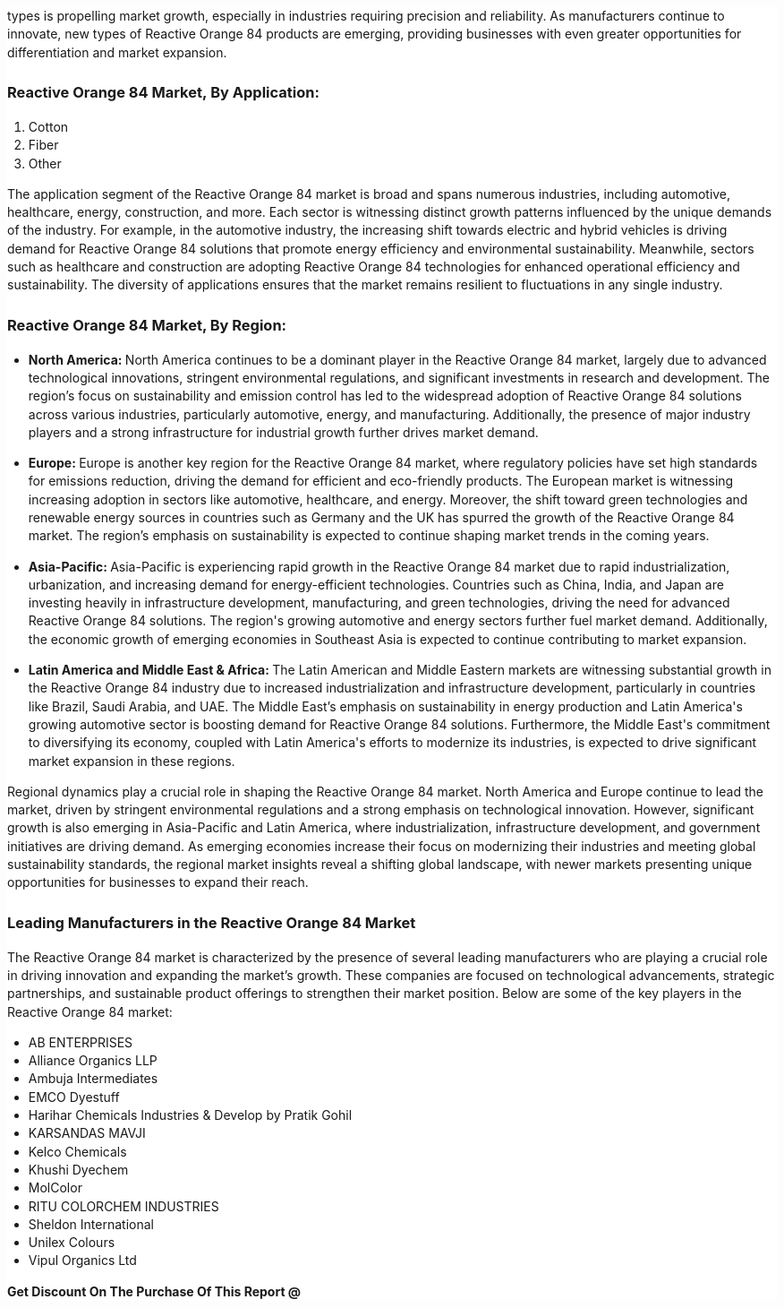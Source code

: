 types is propelling market growth, especially in industries requiring precision and reliability. As manufacturers continue to innovate, new types of Reactive Orange 84 products are emerging, providing businesses with even greater opportunities for differentiation and market expansion.</p><h3>Reactive Orange 84 Market,&nbsp;By Application:</h3><ol><li>Cotton<li> Fiber<li> Other</li></ol><p>The application segment of the Reactive Orange 84 market is broad and spans numerous industries, including automotive, healthcare, energy, construction, and more. Each sector is witnessing distinct growth patterns influenced by the unique demands of the industry. For example, in the automotive industry, the increasing shift towards electric and hybrid vehicles is driving demand for Reactive Orange 84 solutions that promote energy efficiency and environmental sustainability. Meanwhile, sectors such as healthcare and construction are adopting Reactive Orange 84 technologies for enhanced operational efficiency and sustainability. The diversity of applications ensures that the market remains resilient to fluctuations in any single industry.</p><h3>Reactive Orange 84 Market, By Region:</h3><ul><li><p><strong>North America:&nbsp;</strong>North America continues to be a dominant player in the Reactive Orange 84 market, largely due to advanced technological innovations, stringent environmental regulations, and significant investments in research and development. The region&rsquo;s focus on sustainability and emission control has led to the widespread adoption of Reactive Orange 84 solutions across various industries, particularly automotive, energy, and manufacturing. Additionally, the presence of major industry players and a strong infrastructure for industrial growth further drives market demand.</p></li><li><p><strong><strong>Europe:&nbsp;</strong></strong>Europe is another key region for the Reactive Orange 84 market, where regulatory policies have set high standards for emissions reduction, driving the demand for efficient and eco-friendly products. The European market is witnessing increasing adoption in sectors like automotive, healthcare, and energy. Moreover, the shift toward green technologies and renewable energy sources in countries such as Germany and the UK has spurred the growth of the Reactive Orange 84 market. The region&rsquo;s emphasis on sustainability is expected to continue shaping market trends in the coming years.</p></li><li><p><strong><strong>Asia-Pacific:&nbsp;</strong></strong>Asia-Pacific is experiencing rapid growth in the Reactive Orange 84 market due to rapid industrialization, urbanization, and increasing demand for energy-efficient technologies. Countries such as China, India, and Japan are investing heavily in infrastructure development, manufacturing, and green technologies, driving the need for advanced Reactive Orange 84 solutions. The region's growing automotive and energy sectors further fuel market demand. Additionally, the economic growth of emerging economies in Southeast Asia is expected to continue contributing to market expansion.</p></li><li><p><strong><strong>Latin America and Middle East &amp; Africa:&nbsp;</strong></strong>The Latin American and Middle Eastern markets are witnessing substantial growth in the Reactive Orange 84 industry due to increased industrialization and infrastructure development, particularly in countries like Brazil, Saudi Arabia, and UAE. The Middle East&rsquo;s emphasis on sustainability in energy production and Latin America's growing automotive sector is boosting demand for Reactive Orange 84 solutions. Furthermore, the Middle East's commitment to diversifying its economy, coupled with Latin America's efforts to modernize its industries, is expected to drive significant market expansion in these regions.</p></li></ul><p>Regional dynamics play a crucial role in shaping the Reactive Orange 84 market. North America and Europe continue to lead the market, driven by stringent environmental regulations and a strong emphasis on technological innovation. However, significant growth is also emerging in Asia-Pacific and Latin America, where industrialization, infrastructure development, and government initiatives are driving demand. As emerging economies increase their focus on modernizing their industries and meeting global sustainability standards, the regional market insights reveal a shifting global landscape, with newer markets presenting unique opportunities for businesses to expand their reach.</p><h3><strong>Leading Manufacturers in the Reactive Orange 84 Market</strong></h3><p>The Reactive Orange 84 market is characterized by the presence of several leading manufacturers who are playing a crucial role in driving innovation and expanding the market&rsquo;s growth. These companies are focused on technological advancements, strategic partnerships, and sustainable product offerings to strengthen their market position. Below are some of the key players in the Reactive Orange 84 market:</p></div><div class="article-main__content" data-test-id="publishing-text-block"><ul><li><span class="">AB ENTERPRISES<li> Alliance Organics LLP<li> Ambuja Intermediates<li> EMCO Dyestuff<li> Harihar Chemicals Industries & Develop by Pratik Gohil<li> KARSANDAS MAVJI<li> Kelco Chemicals<li> Khushi Dyechem<li> MolColor<li> RITU COLORCHEM INDUSTRIES<li> Sheldon International<li> Unilex Colours<li> Vipul Organics Ltd</span></li></ul></div><div class="article-main__content" data-test-id="publishing-text-block"><p><span class="font-[700]"><strong>Get Discount On The Purchase Of This Report @</strong>